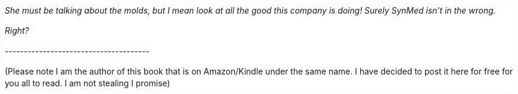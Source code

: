 *She must be talking about the molds, but I mean look at all the good this company is doing! Surely SynMed isn’t in the wrong.*

*Right?*

\--------------------------------------

(Please note I am the author of this book that is on Amazon/Kindle under the same name. I have decided to post it here for free for you all to read. I am not stealing I promise)